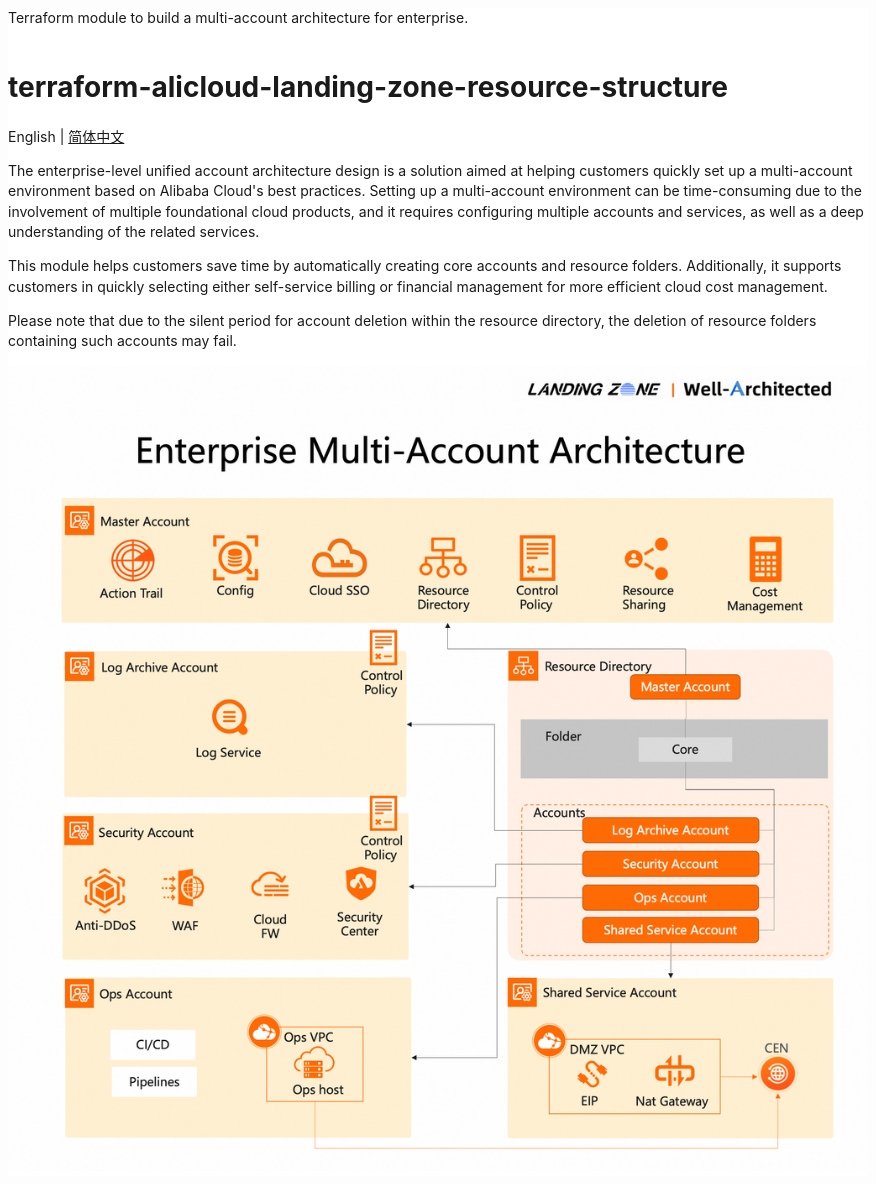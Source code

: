 Terraform module to build a multi-account architecture for enterprise.

terraform-alicloud-landing-zone-resource-structure
======================================

English | [简体中文](https://github.com/alibabacloud-automation/terraform-alicloud-landing-zone-resource-structure/blob/main/README-CN.md)

The enterprise-level unified account architecture design is a solution aimed at helping customers quickly set up a multi-account environment based on Alibaba Cloud's best practices. Setting up a multi-account environment can be time-consuming due to the involvement of multiple foundational cloud products, and it requires configuring multiple accounts and services, as well as a deep understanding of the related services.

This module helps customers save time by automatically creating core accounts and resource folders. Additionally, it supports customers in quickly selecting either self-service billing or financial management for more efficient cloud cost management.

Please note that due to the silent period for account deletion within the resource directory, the deletion of resource folders containing such accounts may fail.

![Structure](https://raw.githubusercontent.com/alibabacloud-automation/terraform-alicloud-landing-zone-resource-structure/main/scripts/Structure.png)
